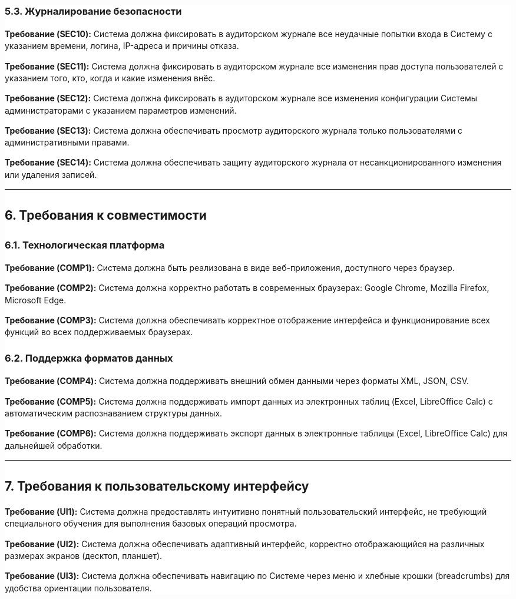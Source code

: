 ### 5.3. Журналирование безопасности

**Требование (SEC10):** Система должна фиксировать в аудиторском журнале все неудачные попытки входа в Систему с указанием времени, логина, IP-адреса и причины отказа.

**Требование (SEC11):** Система должна фиксировать в аудиторском журнале все изменения прав доступа пользователей с указанием того, кто, когда и какие изменения внёс.

**Требование (SEC12):** Система должна фиксировать в аудиторском журнале все изменения конфигурации Системы администраторами с указанием параметров изменений.

**Требование (SEC13):** Система должна обеспечивать просмотр аудиторского журнала только пользователями с административными правами.

**Требование (SEC14):** Система должна обеспечивать защиту аудиторского журнала от несанкционированного изменения или удаления записей.

---

## 6. Требования к совместимости

### 6.1. Технологическая платформа

**Требование (COMP1):** Система должна быть реализована в виде веб-приложения, доступного через браузер.

**Требование (COMP2):** Система должна корректно работать в современных браузерах: Google Chrome, Mozilla Firefox, Microsoft Edge.

**Требование (COMP3):** Система должна обеспечивать корректное отображение интерфейса и функционирование всех функций во всех поддерживаемых браузерах.

### 6.2. Поддержка форматов данных

**Требование (COMP4):** Система должна поддерживать внешний обмен данными через форматы XML, JSON, CSV.

**Требование (COMP5):** Система должна поддерживать импорт данных из электронных таблиц (Excel, LibreOffice Calc) с автоматическим распознаванием структуры данных.

**Требование (COMP6):** Система должна поддерживать экспорт данных в электронные таблицы (Excel, LibreOffice Calc) для дальнейшей обработки.

---

## 7. Требования к пользовательскому интерфейсу

**Требование (UI1):** Система должна предоставлять интуитивно понятный пользовательский интерфейс, не требующий специального обучения для выполнения базовых операций просмотра.

**Требование (UI2):** Система должна обеспечивать адаптивный интерфейс, корректно отображающийся на различных размерах экранов (десктоп, планшет).

**Требование (UI3):** Система должна обеспечивать навигацию по Системе через меню и хлебные крошки (breadcrumbs) для удобства ориентации пользователя.
